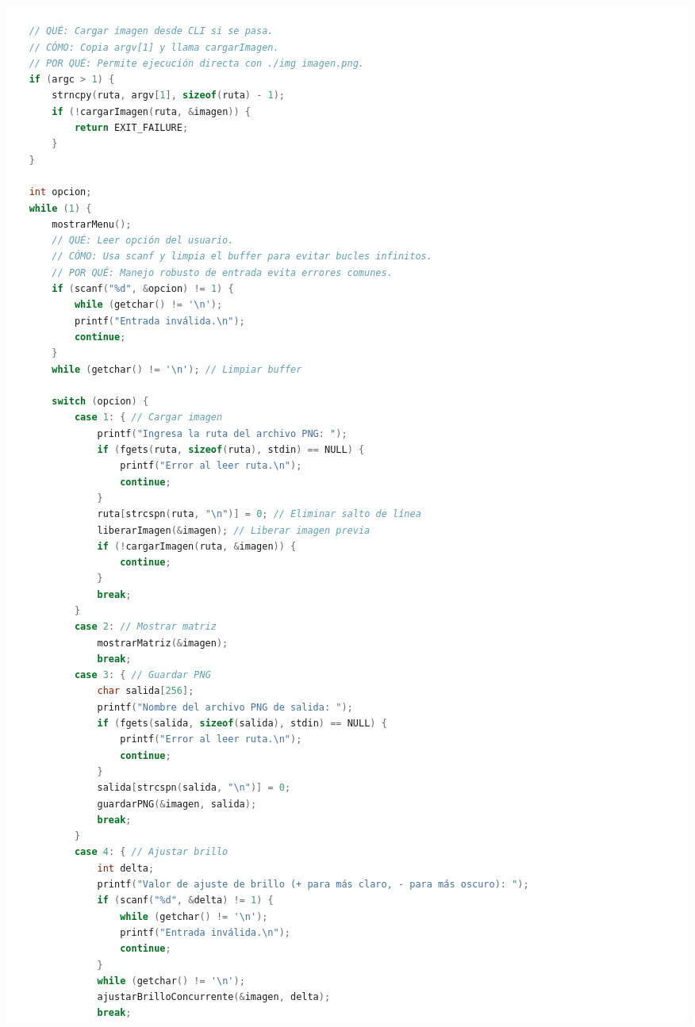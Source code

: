 ```c

    // QUÉ: Cargar imagen desde CLI si se pasa.
    // CÓMO: Copia argv[1] y llama cargarImagen.
    // POR QUÉ: Permite ejecución directa con ./img imagen.png.
    if (argc > 1) {
        strncpy(ruta, argv[1], sizeof(ruta) - 1);
        if (!cargarImagen(ruta, &imagen)) {
            return EXIT_FAILURE;
        }
    }

    int opcion;
    while (1) {
        mostrarMenu();
        // QUÉ: Leer opción del usuario.
        // CÓMO: Usa scanf y limpia el buffer para evitar bucles infinitos.
        // POR QUÉ: Manejo robusto de entrada evita errores comunes.
        if (scanf("%d", &opcion) != 1) {
            while (getchar() != '\n');
            printf("Entrada inválida.\n");
            continue;
        }
        while (getchar() != '\n'); // Limpiar buffer

        switch (opcion) {
            case 1: { // Cargar imagen
                printf("Ingresa la ruta del archivo PNG: ");
                if (fgets(ruta, sizeof(ruta), stdin) == NULL) {
                    printf("Error al leer ruta.\n");
                    continue;
                }
                ruta[strcspn(ruta, "\n")] = 0; // Eliminar salto de línea
                liberarImagen(&imagen); // Liberar imagen previa
                if (!cargarImagen(ruta, &imagen)) {
                    continue;
                }
                break;
            }
            case 2: // Mostrar matriz
                mostrarMatriz(&imagen);
                break;
            case 3: { // Guardar PNG
                char salida[256];
                printf("Nombre del archivo PNG de salida: ");
                if (fgets(salida, sizeof(salida), stdin) == NULL) {
                    printf("Error al leer ruta.\n");
                    continue;
                }
                salida[strcspn(salida, "\n")] = 0;
                guardarPNG(&imagen, salida);
                break;
            }
            case 4: { // Ajustar brillo
                int delta;
                printf("Valor de ajuste de brillo (+ para más claro, - para más oscuro): ");
                if (scanf("%d", &delta) != 1) {
                    while (getchar() != '\n');
                    printf("Entrada inválida.\n");
                    continue;
                }
                while (getchar() != '\n');
                ajustarBrilloConcurrente(&imagen, delta);
                break;
```